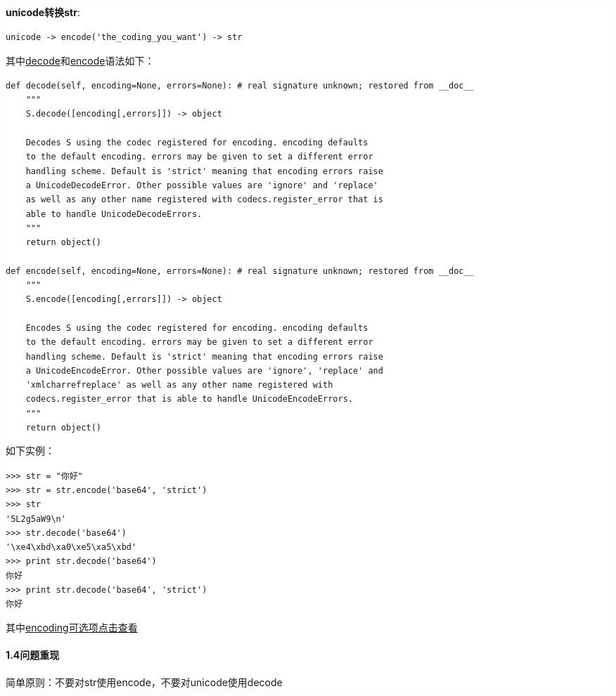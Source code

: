 <p><strong>unicode转换str</strong>:</p>

<pre><code>unicode -&gt; encode('the_coding_you_want') -&gt; str
</code></pre>

<p>其中<a href="http://www.tutorialspoint.com/python/string_decode.htm">decode</a>和<a href="http://www.tutorialspoint.com/python/string_encode.htm">encode</a>语法如下：</p>

<pre><code>def decode(self, encoding=None, errors=None): # real signature unknown; restored from __doc__
    """
    S.decode([encoding[,errors]]) -&gt; object

    Decodes S using the codec registered for encoding. encoding defaults
    to the default encoding. errors may be given to set a different error
    handling scheme. Default is 'strict' meaning that encoding errors raise
    a UnicodeDecodeError. Other possible values are 'ignore' and 'replace'
    as well as any other name registered with codecs.register_error that is
    able to handle UnicodeDecodeErrors.
    """
    return object()

def encode(self, encoding=None, errors=None): # real signature unknown; restored from __doc__
    """
    S.encode([encoding[,errors]]) -&gt; object

    Encodes S using the codec registered for encoding. encoding defaults
    to the default encoding. errors may be given to set a different error
    handling scheme. Default is 'strict' meaning that encoding errors raise
    a UnicodeEncodeError. Other possible values are 'ignore', 'replace' and
    'xmlcharrefreplace' as well as any other name registered with
    codecs.register_error that is able to handle UnicodeEncodeErrors.
    """
    return object() 
</code></pre>

<p>如下实例：</p>

<pre><code>&gt;&gt;&gt; str = "你好"
&gt;&gt;&gt; str = str.encode('base64', 'strict')
&gt;&gt;&gt; str
'5L2g5aW9\n'
&gt;&gt;&gt; str.decode('base64')
'\xe4\xbd\xa0\xe5\xa5\xbd'
&gt;&gt;&gt; print str.decode('base64')
你好
&gt;&gt;&gt; print str.decode('base64', 'strict')
你好
</code></pre>

<p>其中<a href="http://docs.python.org/library/codecs.html#standard-encodings">encoding可选项点击查看</a></p>

<h4>1.4问题重现</h4>

<p>简单原则：不要对str使用encode，不要对unicode使用decode</p>
